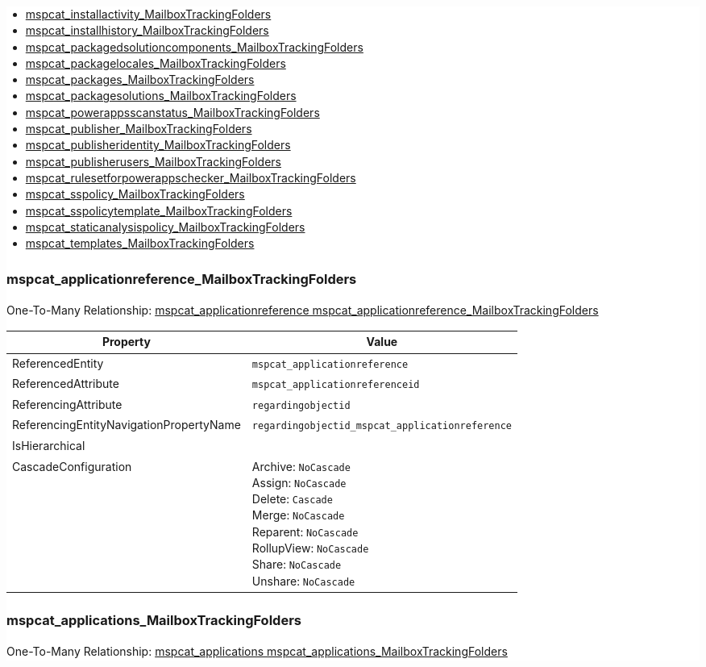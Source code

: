 - [mspcat_installactivity_MailboxTrackingFolders](#BKMK_mspcat_installactivity_MailboxTrackingFolders)
- [mspcat_installhistory_MailboxTrackingFolders](#BKMK_mspcat_installhistory_MailboxTrackingFolders)
- [mspcat_packagedsolutioncomponents_MailboxTrackingFolders](#BKMK_mspcat_packagedsolutioncomponents_MailboxTrackingFolders)
- [mspcat_packagelocales_MailboxTrackingFolders](#BKMK_mspcat_packagelocales_MailboxTrackingFolders)
- [mspcat_packages_MailboxTrackingFolders](#BKMK_mspcat_packages_MailboxTrackingFolders)
- [mspcat_packagesolutions_MailboxTrackingFolders](#BKMK_mspcat_packagesolutions_MailboxTrackingFolders)
- [mspcat_powerappsscanstatus_MailboxTrackingFolders](#BKMK_mspcat_powerappsscanstatus_MailboxTrackingFolders)
- [mspcat_publisher_MailboxTrackingFolders](#BKMK_mspcat_publisher_MailboxTrackingFolders)
- [mspcat_publisheridentity_MailboxTrackingFolders](#BKMK_mspcat_publisheridentity_MailboxTrackingFolders)
- [mspcat_publisherusers_MailboxTrackingFolders](#BKMK_mspcat_publisherusers_MailboxTrackingFolders)
- [mspcat_rulesetforpowerappschecker_MailboxTrackingFolders](#BKMK_mspcat_rulesetforpowerappschecker_MailboxTrackingFolders)
- [mspcat_sspolicy_MailboxTrackingFolders](#BKMK_mspcat_sspolicy_MailboxTrackingFolders)
- [mspcat_sspolicytemplate_MailboxTrackingFolders](#BKMK_mspcat_sspolicytemplate_MailboxTrackingFolders)
- [mspcat_staticanalysispolicy_MailboxTrackingFolders](#BKMK_mspcat_staticanalysispolicy_MailboxTrackingFolders)
- [mspcat_templates_MailboxTrackingFolders](#BKMK_mspcat_templates_MailboxTrackingFolders)

### <a name="BKMK_mspcat_applicationreference_MailboxTrackingFolders"></a> mspcat_applicationreference_MailboxTrackingFolders

One-To-Many Relationship: [mspcat_applicationreference mspcat_applicationreference_MailboxTrackingFolders](mspcat_applicationreference.md#BKMK_mspcat_applicationreference_MailboxTrackingFolders)

|Property|Value|
|---|---|
|ReferencedEntity|`mspcat_applicationreference`|
|ReferencedAttribute|`mspcat_applicationreferenceid`|
|ReferencingAttribute|`regardingobjectid`|
|ReferencingEntityNavigationPropertyName|`regardingobjectid_mspcat_applicationreference`|
|IsHierarchical||
|CascadeConfiguration|Archive: `NoCascade`<br />Assign: `NoCascade`<br />Delete: `Cascade`<br />Merge: `NoCascade`<br />Reparent: `NoCascade`<br />RollupView: `NoCascade`<br />Share: `NoCascade`<br />Unshare: `NoCascade`|

### <a name="BKMK_mspcat_applications_MailboxTrackingFolders"></a> mspcat_applications_MailboxTrackingFolders

One-To-Many Relationship: [mspcat_applications mspcat_applications_MailboxTrackingFolders](mspcat_applications.md#BKMK_mspcat_applications_MailboxTrackingFolders)
